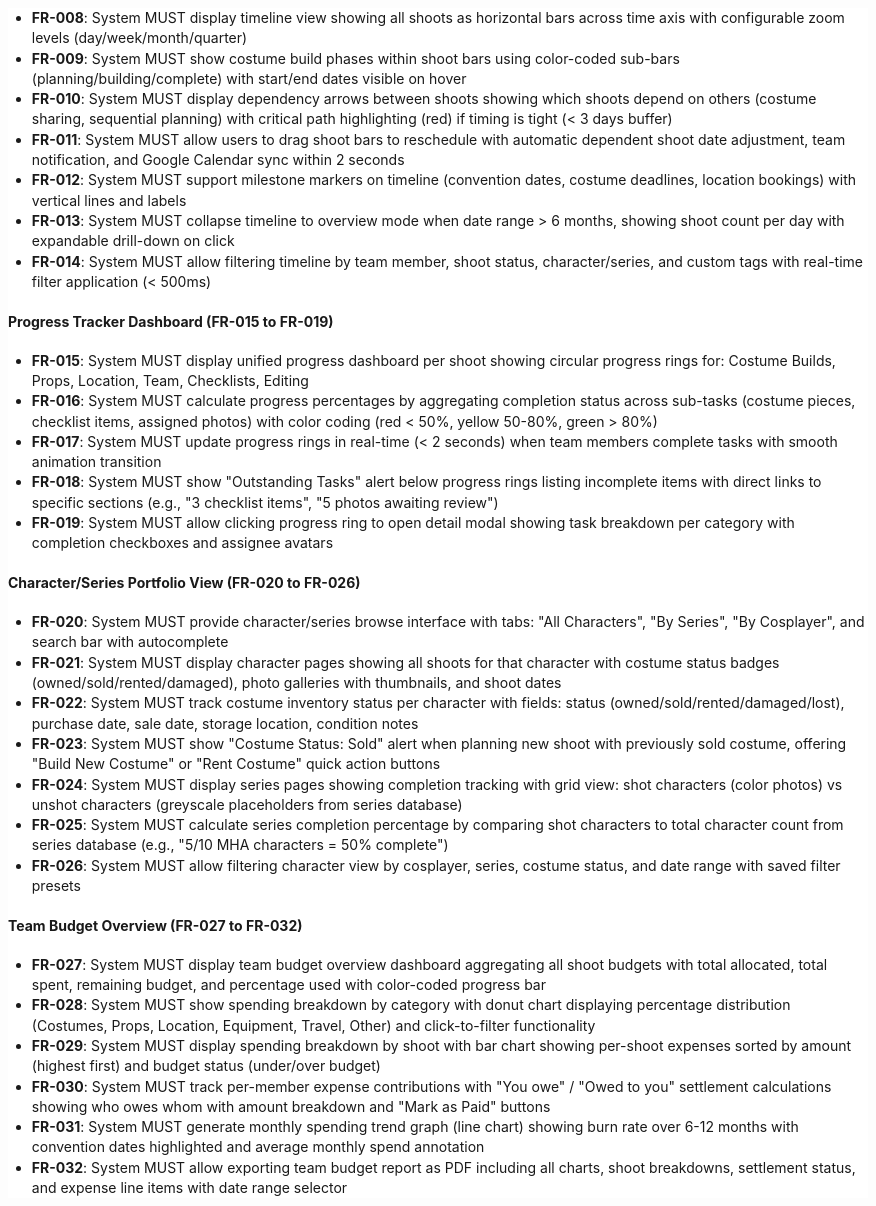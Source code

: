 - **FR-008**: System MUST display timeline view showing all shoots as horizontal bars across time axis with configurable zoom levels (day/week/month/quarter)
- **FR-009**: System MUST show costume build phases within shoot bars using color-coded sub-bars (planning/building/complete) with start/end dates visible on hover
- **FR-010**: System MUST display dependency arrows between shoots showing which shoots depend on others (costume sharing, sequential planning) with critical path highlighting (red) if timing is tight (< 3 days buffer)
- **FR-011**: System MUST allow users to drag shoot bars to reschedule with automatic dependent shoot date adjustment, team notification, and Google Calendar sync within 2 seconds
- **FR-012**: System MUST support milestone markers on timeline (convention dates, costume deadlines, location bookings) with vertical lines and labels
- **FR-013**: System MUST collapse timeline to overview mode when date range > 6 months, showing shoot count per day with expandable drill-down on click
- **FR-014**: System MUST allow filtering timeline by team member, shoot status, character/series, and custom tags with real-time filter application (< 500ms)

#### Progress Tracker Dashboard (FR-015 to FR-019)

- **FR-015**: System MUST display unified progress dashboard per shoot showing circular progress rings for: Costume Builds, Props, Location, Team, Checklists, Editing
- **FR-016**: System MUST calculate progress percentages by aggregating completion status across sub-tasks (costume pieces, checklist items, assigned photos) with color coding (red < 50%, yellow 50-80%, green > 80%)
- **FR-017**: System MUST update progress rings in real-time (< 2 seconds) when team members complete tasks with smooth animation transition
- **FR-018**: System MUST show "Outstanding Tasks" alert below progress rings listing incomplete items with direct links to specific sections (e.g., "3 checklist items", "5 photos awaiting review")
- **FR-019**: System MUST allow clicking progress ring to open detail modal showing task breakdown per category with completion checkboxes and assignee avatars

#### Character/Series Portfolio View (FR-020 to FR-026)

- **FR-020**: System MUST provide character/series browse interface with tabs: "All Characters", "By Series", "By Cosplayer", and search bar with autocomplete
- **FR-021**: System MUST display character pages showing all shoots for that character with costume status badges (owned/sold/rented/damaged), photo galleries with thumbnails, and shoot dates
- **FR-022**: System MUST track costume inventory status per character with fields: status (owned/sold/rented/damaged/lost), purchase date, sale date, storage location, condition notes
- **FR-023**: System MUST show "Costume Status: Sold" alert when planning new shoot with previously sold costume, offering "Build New Costume" or "Rent Costume" quick action buttons
- **FR-024**: System MUST display series pages showing completion tracking with grid view: shot characters (color photos) vs unshot characters (greyscale placeholders from series database)
- **FR-025**: System MUST calculate series completion percentage by comparing shot characters to total character count from series database (e.g., "5/10 MHA characters = 50% complete")
- **FR-026**: System MUST allow filtering character view by cosplayer, series, costume status, and date range with saved filter presets

#### Team Budget Overview (FR-027 to FR-032)

- **FR-027**: System MUST display team budget overview dashboard aggregating all shoot budgets with total allocated, total spent, remaining budget, and percentage used with color-coded progress bar
- **FR-028**: System MUST show spending breakdown by category with donut chart displaying percentage distribution (Costumes, Props, Location, Equipment, Travel, Other) and click-to-filter functionality
- **FR-029**: System MUST display spending breakdown by shoot with bar chart showing per-shoot expenses sorted by amount (highest first) and budget status (under/over budget)
- **FR-030**: System MUST track per-member expense contributions with "You owe" / "Owed to you" settlement calculations showing who owes whom with amount breakdown and "Mark as Paid" buttons
- **FR-031**: System MUST generate monthly spending trend graph (line chart) showing burn rate over 6-12 months with convention dates highlighted and average monthly spend annotation
- **FR-032**: System MUST allow exporting team budget report as PDF including all charts, shoot breakdowns, settlement status, and expense line items with date range selector
